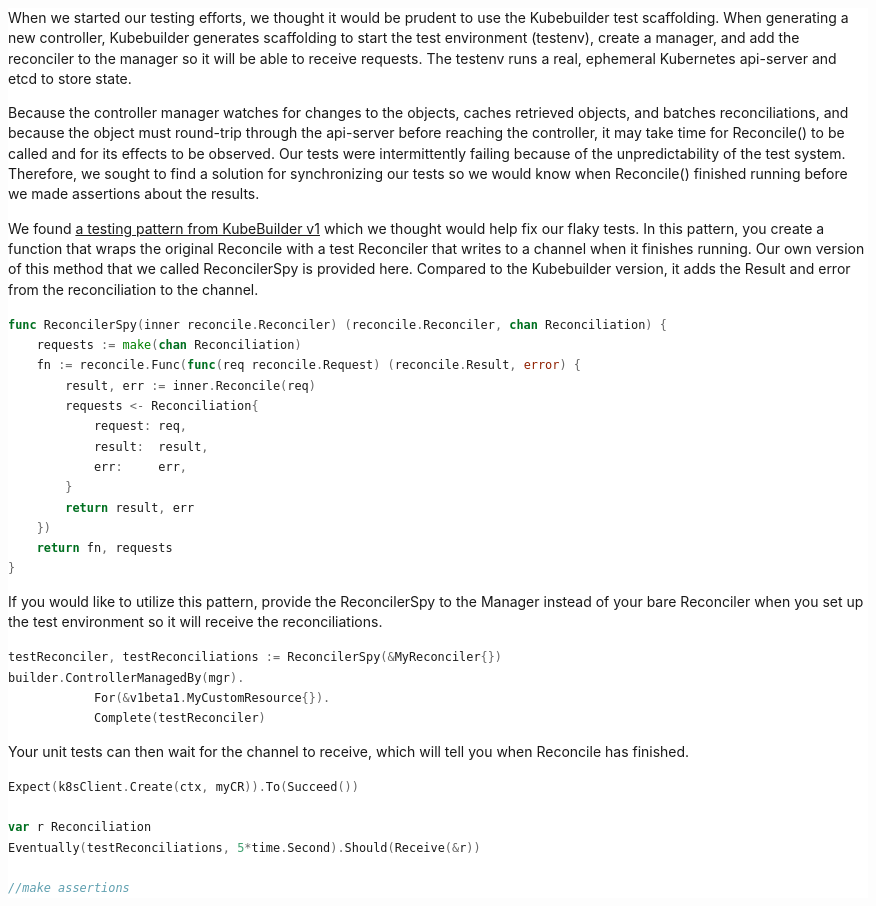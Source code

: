 When we started our testing efforts, we thought it would be prudent to use the
Kubebuilder test scaffolding. When generating a new controller, Kubebuilder
generates scaffolding to start the test environment (testenv), create a manager,
and add the reconciler to the manager so it will be able to receive requests.
The testenv runs a real, ephemeral Kubernetes api-server and etcd to store
state.

Because the controller manager watches for changes to the objects, caches
retrieved objects, and batches reconciliations, and because the object must
round-trip through the api-server before reaching the controller, it may take
time for Reconcile() to be called and for its effects to be observed. Our tests
were intermittently failing because of the unpredictability of the test system.
Therefore, we sought to find a solution for synchronizing our tests so we would
know when Reconcile() finished running before we made assertions about the
results.

We found [a testing pattern from KubeBuilder v1][kb-v1-controllersuitetest]
which we thought would help fix our flaky tests. In this pattern, you create a
function that wraps the original Reconcile with a test Reconciler that writes to
a channel when it finishes running. Our own version of this method that we
called ReconcilerSpy is provided here. Compared to the Kubebuilder version, it
adds the Result and error from the reconciliation to the channel.

[kb-v1-controllersuitetest]: https://github.com/kubernetes-sigs/kubebuilder/blob/v1.0.8/pkg/scaffold/controller/controllersuitetest.go

```go
func ReconcilerSpy(inner reconcile.Reconciler) (reconcile.Reconciler, chan Reconciliation) {
	requests := make(chan Reconciliation)
	fn := reconcile.Func(func(req reconcile.Request) (reconcile.Result, error) {
		result, err := inner.Reconcile(req)
		requests <- Reconciliation{
			request: req,
			result:  result,
			err:     err,
		}
		return result, err
	})
	return fn, requests
}
```

If you would like to utilize this pattern, provide the ReconcilerSpy to the
Manager instead of your bare Reconciler when you set up the test environment so
it will receive the reconciliations.

```go
testReconciler, testReconciliations := ReconcilerSpy(&MyReconciler{})
builder.ControllerManagedBy(mgr).
			For(&v1beta1.MyCustomResource{}).
			Complete(testReconciler)
```

Your unit tests can then wait for the channel to receive, which will tell you
when Reconcile has finished.

```go
Expect(k8sClient.Create(ctx, myCR)).To(Succeed())

var r Reconciliation
Eventually(testReconciliations, 5*time.Second).Should(Receive(&r))

//make assertions
```


[kb-issue-920]: https://github.com/kubernetes-sigs/kubebuilder/issues/920
[client-go]: https://github.com/kubernetes/client-go
[controller-runtime]: https://github.com/kubernetes-sigs/controller-runtime
